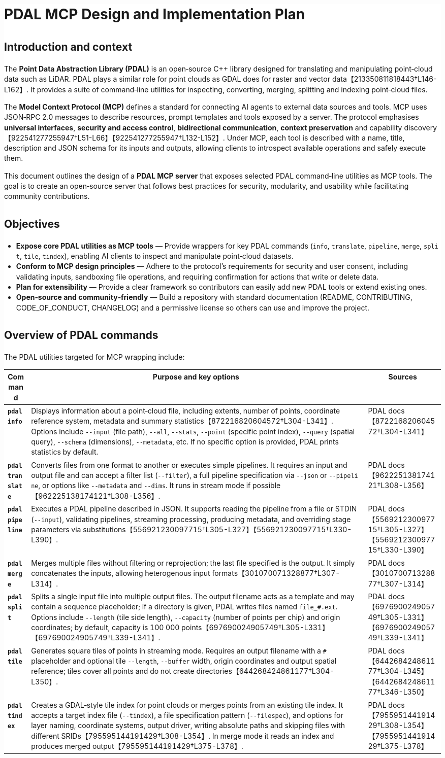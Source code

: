 # PDAL MCP Design and Implementation Plan

## Introduction and context

The **Point Data Abstraction Library (PDAL)** is an open‑source C++ library designed for translating and manipulating point‑cloud data such as LiDAR.  PDAL plays a similar role for point clouds as GDAL does for raster and vector data【213350811818443†L146-L162】.  It provides a suite of command‑line utilities for inspecting, converting, merging, splitting and indexing point‑cloud files.

The **Model Context Protocol (MCP)** defines a standard for connecting AI agents to external data sources and tools.  MCP uses JSON‑RPC 2.0 messages to describe resources, prompt templates and tools exposed by a server.  The protocol emphasises **universal interfaces**, **security and access control**, **bidirectional communication**, **context preservation** and capability discovery【922541277255947†L51-L66】【922541277255947†L132-L152】.  Under MCP, each tool is described with a name, title, description and JSON schema for its inputs and outputs, allowing clients to introspect available operations and safely execute them.

This document outlines the design of a **PDAL MCP server** that exposes selected PDAL command‑line utilities as MCP tools.  The goal is to create an open‑source server that follows best practices for security, modularity, and usability while facilitating community contributions.

## Objectives

* **Expose core PDAL utilities as MCP tools** — Provide wrappers for key PDAL commands (`info`, `translate`, `pipeline`, `merge`, `split`, `tile`, `tindex`), enabling AI clients to inspect and manipulate point‑cloud datasets.
* **Conform to MCP design principles** — Adhere to the protocol’s requirements for security and user consent, including validating inputs, sandboxing file operations, and requiring confirmation for actions that write or delete data.
* **Plan for extensibility** — Provide a clear framework so contributors can easily add new PDAL tools or extend existing ones.
* **Open‑source and community‑friendly** — Build a repository with standard documentation (README, CONTRIBUTING, CODE_OF_CONDUCT, CHANGELOG) and a permissive license so others can use and improve the project.

## Overview of PDAL commands

The PDAL utilities targeted for MCP wrapping include:

| Command | Purpose and key options | Sources |
| --- | --- | --- |
| **`pdal info`** | Displays information about a point‑cloud file, including extents, number of points, coordinate reference system, metadata and summary statistics【872216820604572†L304-L341】.  Options include `--input` (file path), `--all`, `--stats`, `--point` (specific point index), `--query` (spatial query), `--schema` (dimensions), `--metadata`, etc.  If no specific option is provided, PDAL prints statistics by default. | PDAL docs【872216820604572†L304-L341】 |
| **`pdal translate`** | Converts files from one format to another or executes simple pipelines.  It requires an input and output file and can accept a filter list (`--filter`), a full pipeline specification via `--json` or `--pipeline`, or options like `--metadata` and `--dims`.  It runs in stream mode if possible【962225138174121†L308-L356】. | PDAL docs【962225138174121†L308-L356】 |
| **`pdal pipeline`** | Executes a PDAL pipeline described in JSON.  It supports reading the pipeline from a file or STDIN (`--input`), validating pipelines, streaming processing, producing metadata, and overriding stage parameters via substitutions【556921230097715†L305-L327】【556921230097715†L330-L390】. | PDAL docs【556921230097715†L305-L327】【556921230097715†L330-L390】 |
| **`pdal merge`** | Merges multiple files without filtering or reprojection; the last file specified is the output.  It simply concatenates the inputs, allowing heterogenous input formats【301070071328877†L307-L314】. | PDAL docs【301070071328877†L307-L314】 |
| **`pdal split`** | Splits a single input file into multiple output files.  The output filename acts as a template and may contain a sequence placeholder; if a directory is given, PDAL writes files named `file_#.ext`.  Options include `--length` (tile side length), `--capacity` (number of points per chip) and origin coordinates; by default, capacity is 100 000 points【697690024905749†L305-L331】【697690024905749†L339-L341】. | PDAL docs【697690024905749†L305-L331】【697690024905749†L339-L341】 |
| **`pdal tile`** | Generates square tiles of points in streaming mode.  Requires an output filename with a `#` placeholder and optional tile `--length`, `--buffer` width, origin coordinates and output spatial reference; tiles cover all points and do not create directories【644268424861177†L304-L350】. | PDAL docs【644268424861177†L304-L345】【644268424861177†L346-L350】 |
| **`pdal tindex`** | Creates a GDAL‑style tile index for point clouds or merges points from an existing tile index.  It accepts a target index file (`--tindex`), a file specification pattern (`--filespec`), and options for layer naming, coordinate systems, output driver, writing absolute paths and skipping files with different SRIDs【795595144191429†L308-L354】.  In merge mode it reads an index and produces merged output【795595144191429†L375-L378】. | PDAL docs【795595144191429†L308-L354】【795595144191429†L375-L378】 |
